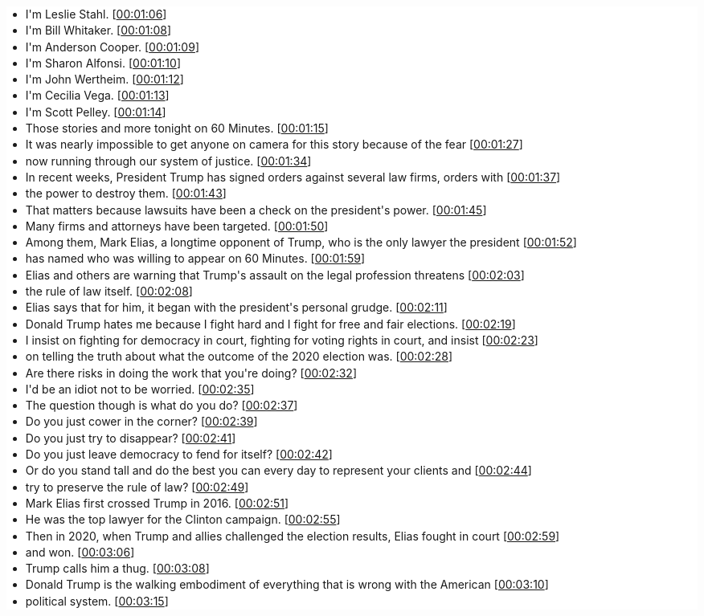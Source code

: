 *  I'm Leslie Stahl. [[00:01:06](https://www.youtube.com/watch?v=FGYyB5bSl8Y&t=66.46s)]
*  I'm Bill Whitaker. [[00:01:08](https://www.youtube.com/watch?v=FGYyB5bSl8Y&t=68.02s)]
*  I'm Anderson Cooper. [[00:01:09](https://www.youtube.com/watch?v=FGYyB5bSl8Y&t=69.38s)]
*  I'm Sharon Alfonsi. [[00:01:10](https://www.youtube.com/watch?v=FGYyB5bSl8Y&t=70.62s)]
*  I'm John Wertheim. [[00:01:12](https://www.youtube.com/watch?v=FGYyB5bSl8Y&t=72.02s)]
*  I'm Cecilia Vega. [[00:01:13](https://www.youtube.com/watch?v=FGYyB5bSl8Y&t=73.3s)]
*  I'm Scott Pelley. [[00:01:14](https://www.youtube.com/watch?v=FGYyB5bSl8Y&t=74.62s)]
*  Those stories and more tonight on 60 Minutes. [[00:01:15](https://www.youtube.com/watch?v=FGYyB5bSl8Y&t=75.98s)]
*  It was nearly impossible to get anyone on camera for this story because of the fear [[00:01:27](https://www.youtube.com/watch?v=FGYyB5bSl8Y&t=87.5s)]
*  now running through our system of justice. [[00:01:34](https://www.youtube.com/watch?v=FGYyB5bSl8Y&t=94.18s)]
*  In recent weeks, President Trump has signed orders against several law firms, orders with [[00:01:37](https://www.youtube.com/watch?v=FGYyB5bSl8Y&t=97.38000000000001s)]
*  the power to destroy them. [[00:01:43](https://www.youtube.com/watch?v=FGYyB5bSl8Y&t=103.18s)]
*  That matters because lawsuits have been a check on the president's power. [[00:01:45](https://www.youtube.com/watch?v=FGYyB5bSl8Y&t=105.56s)]
*  Many firms and attorneys have been targeted. [[00:01:50](https://www.youtube.com/watch?v=FGYyB5bSl8Y&t=110.04s)]
*  Among them, Mark Elias, a longtime opponent of Trump, who is the only lawyer the president [[00:01:52](https://www.youtube.com/watch?v=FGYyB5bSl8Y&t=112.86s)]
*  has named who was willing to appear on 60 Minutes. [[00:01:59](https://www.youtube.com/watch?v=FGYyB5bSl8Y&t=119.14s)]
*  Elias and others are warning that Trump's assault on the legal profession threatens [[00:02:03](https://www.youtube.com/watch?v=FGYyB5bSl8Y&t=123.3s)]
*  the rule of law itself. [[00:02:08](https://www.youtube.com/watch?v=FGYyB5bSl8Y&t=128.98s)]
*  Elias says that for him, it began with the president's personal grudge. [[00:02:11](https://www.youtube.com/watch?v=FGYyB5bSl8Y&t=131.9s)]
*  Donald Trump hates me because I fight hard and I fight for free and fair elections. [[00:02:19](https://www.youtube.com/watch?v=FGYyB5bSl8Y&t=139.06s)]
*  I insist on fighting for democracy in court, fighting for voting rights in court, and insist [[00:02:23](https://www.youtube.com/watch?v=FGYyB5bSl8Y&t=143.62s)]
*  on telling the truth about what the outcome of the 2020 election was. [[00:02:28](https://www.youtube.com/watch?v=FGYyB5bSl8Y&t=148.78s)]
*  Are there risks in doing the work that you're doing? [[00:02:32](https://www.youtube.com/watch?v=FGYyB5bSl8Y&t=152.08s)]
*  I'd be an idiot not to be worried. [[00:02:35](https://www.youtube.com/watch?v=FGYyB5bSl8Y&t=155.22s)]
*  The question though is what do you do? [[00:02:37](https://www.youtube.com/watch?v=FGYyB5bSl8Y&t=157.34s)]
*  Do you just cower in the corner? [[00:02:39](https://www.youtube.com/watch?v=FGYyB5bSl8Y&t=159.66000000000003s)]
*  Do you just try to disappear? [[00:02:41](https://www.youtube.com/watch?v=FGYyB5bSl8Y&t=161.26000000000002s)]
*  Do you just leave democracy to fend for itself? [[00:02:42](https://www.youtube.com/watch?v=FGYyB5bSl8Y&t=162.26000000000002s)]
*  Or do you stand tall and do the best you can every day to represent your clients and [[00:02:44](https://www.youtube.com/watch?v=FGYyB5bSl8Y&t=164.94s)]
*  try to preserve the rule of law? [[00:02:49](https://www.youtube.com/watch?v=FGYyB5bSl8Y&t=169.3s)]
*  Mark Elias first crossed Trump in 2016. [[00:02:51](https://www.youtube.com/watch?v=FGYyB5bSl8Y&t=171.85999999999999s)]
*  He was the top lawyer for the Clinton campaign. [[00:02:55](https://www.youtube.com/watch?v=FGYyB5bSl8Y&t=175.38s)]
*  Then in 2020, when Trump and allies challenged the election results, Elias fought in court [[00:02:59](https://www.youtube.com/watch?v=FGYyB5bSl8Y&t=179.7s)]
*  and won. [[00:03:06](https://www.youtube.com/watch?v=FGYyB5bSl8Y&t=186.36s)]
*  Trump calls him a thug. [[00:03:08](https://www.youtube.com/watch?v=FGYyB5bSl8Y&t=188.2s)]
*  Donald Trump is the walking embodiment of everything that is wrong with the American [[00:03:10](https://www.youtube.com/watch?v=FGYyB5bSl8Y&t=190.42s)]
*  political system. [[00:03:15](https://www.youtube.com/watch?v=FGYyB5bSl8Y&t=195.29999999999998s)]